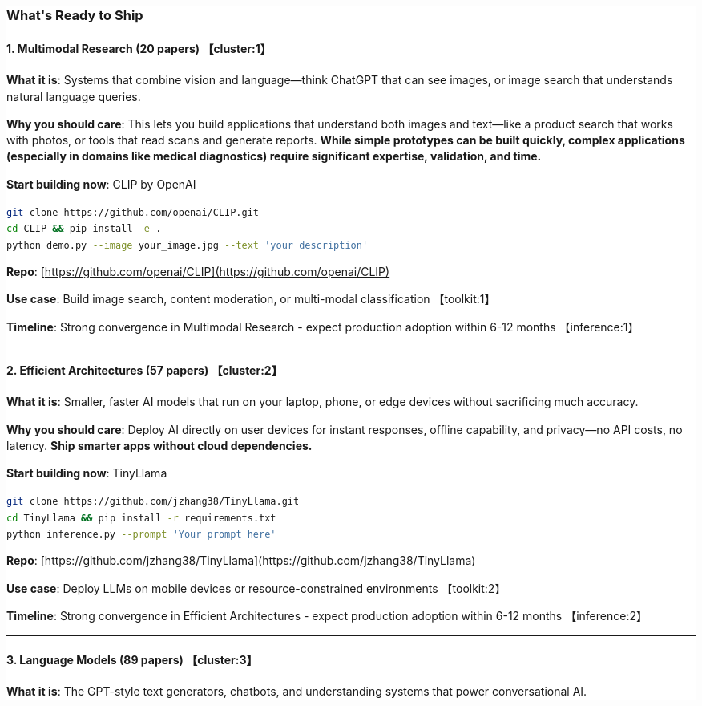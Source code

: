 ### What's Ready to Ship

#### 1. Multimodal Research (20 papers) 【cluster:1】

**What it is**: Systems that combine vision and language—think ChatGPT that can see images, or image search that understands natural language queries.

**Why you should care**: This lets you build applications that understand both images and text—like a product search that works with photos, or tools that read scans and generate reports. **While simple prototypes can be built quickly, complex applications (especially in domains like medical diagnostics) require significant expertise, validation, and time.**

**Start building now**: CLIP by OpenAI

```bash
git clone https://github.com/openai/CLIP.git
cd CLIP && pip install -e .
python demo.py --image your_image.jpg --text 'your description'
```

**Repo**: [https://github.com/openai/CLIP](https://github.com/openai/CLIP)

**Use case**: Build image search, content moderation, or multi-modal classification 【toolkit:1】

**Timeline**: Strong convergence in Multimodal Research - expect production adoption within 6-12 months 【inference:1】

---

#### 2. Efficient Architectures (57 papers) 【cluster:2】

**What it is**: Smaller, faster AI models that run on your laptop, phone, or edge devices without sacrificing much accuracy.

**Why you should care**: Deploy AI directly on user devices for instant responses, offline capability, and privacy—no API costs, no latency. **Ship smarter apps without cloud dependencies.**

**Start building now**: TinyLlama

```bash
git clone https://github.com/jzhang38/TinyLlama.git
cd TinyLlama && pip install -r requirements.txt
python inference.py --prompt 'Your prompt here'
```

**Repo**: [https://github.com/jzhang38/TinyLlama](https://github.com/jzhang38/TinyLlama)

**Use case**: Deploy LLMs on mobile devices or resource-constrained environments 【toolkit:2】

**Timeline**: Strong convergence in Efficient Architectures - expect production adoption within 6-12 months 【inference:2】

---

#### 3. Language Models (89 papers) 【cluster:3】

**What it is**: The GPT-style text generators, chatbots, and understanding systems that power conversational AI.
